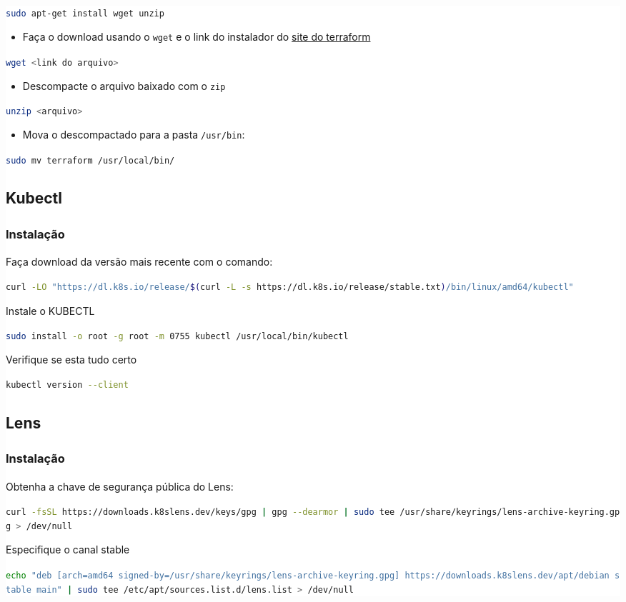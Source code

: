 ```bash
sudo apt-get install wget unzip
```

- Faça o download usando o `wget` e o link do instalador do [site do terraform](https://developer.hashicorp.com/terraform/install)

```bash
wget <link do arquivo>
```

- Descompacte o arquivo baixado com o `zip`

```bash
unzip <arquivo>
```

- Mova o descompactado para a pasta `/usr/bin`:

```bash
sudo mv terraform /usr/local/bin/
```

## Kubectl

### Instalação

Faça download da versão mais recente com o comando:

```bash
curl -LO "https://dl.k8s.io/release/$(curl -L -s https://dl.k8s.io/release/stable.txt)/bin/linux/amd64/kubectl"
```

Instale o KUBECTL

```bash
sudo install -o root -g root -m 0755 kubectl /usr/local/bin/kubectl
```

Verifique se esta tudo certo

```bash
kubectl version --client
```

## Lens

### Instalação

Obtenha a chave de segurança pública do Lens:

```bash
curl -fsSL https://downloads.k8slens.dev/keys/gpg | gpg --dearmor | sudo tee /usr/share/keyrings/lens-archive-keyring.gpg > /dev/null
```

Especifique o canal stable

```bash
echo "deb [arch=amd64 signed-by=/usr/share/keyrings/lens-archive-keyring.gpg] https://downloads.k8slens.dev/apt/debian stable main" | sudo tee /etc/apt/sources.list.d/lens.list > /dev/null
```
